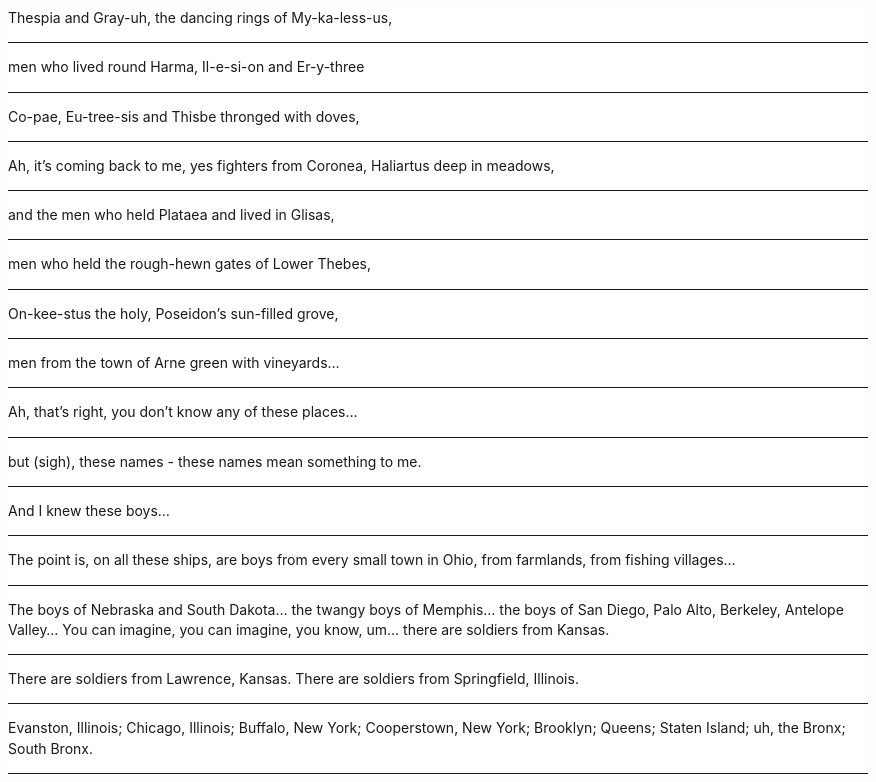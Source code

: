 Thespia and Gray-uh, the dancing rings of My-ka-less-us,

---

men who lived round Harma, Il-e-si-on and Er-y-three

---

Co-pae, Eu-tree-sis and Thisbe thronged with doves,

---

Ah, it’s coming back to me, yes fighters from Coronea, Haliartus deep in meadows,

---

and the men who held Plataea and lived in Glisas,

---

men who held the rough-hewn gates of Lower Thebes,

---

On-kee-stus the holy, Poseidon’s sun-filled grove,

---

men from the town of Arne green with vineyards…

---

Ah, that’s right, you don’t know any of these places… 

---

but (sigh), these names - these names mean something to me. 

---

And I knew these boys…

---

The point is, on all these ships, are boys from every small town in Ohio, from farmlands, from fishing villages…

---

The boys of Nebraska and South Dakota… the twangy boys of Memphis… the boys of San Diego, Palo Alto, Berkeley, Antelope Valley… You can imagine, you can imagine, you know, um… there are soldiers from Kansas.

---

There are soldiers from Lawrence, Kansas. There are soldiers from Springfield, Illinois.

---

Evanston, Illinois; Chicago, Illinois; Buffalo, New York; Cooperstown, New York; Brooklyn; Queens; Staten Island; uh, the Bronx; South Bronx. 

---